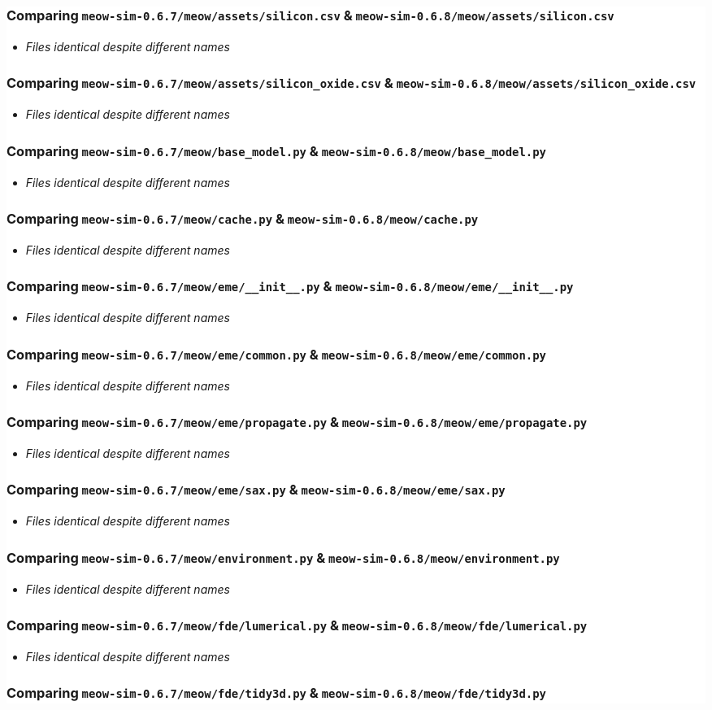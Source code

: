 ### Comparing `meow-sim-0.6.7/meow/assets/silicon.csv` & `meow-sim-0.6.8/meow/assets/silicon.csv`

 * *Files identical despite different names*

### Comparing `meow-sim-0.6.7/meow/assets/silicon_oxide.csv` & `meow-sim-0.6.8/meow/assets/silicon_oxide.csv`

 * *Files identical despite different names*

### Comparing `meow-sim-0.6.7/meow/base_model.py` & `meow-sim-0.6.8/meow/base_model.py`

 * *Files identical despite different names*

### Comparing `meow-sim-0.6.7/meow/cache.py` & `meow-sim-0.6.8/meow/cache.py`

 * *Files identical despite different names*

### Comparing `meow-sim-0.6.7/meow/eme/__init__.py` & `meow-sim-0.6.8/meow/eme/__init__.py`

 * *Files identical despite different names*

### Comparing `meow-sim-0.6.7/meow/eme/common.py` & `meow-sim-0.6.8/meow/eme/common.py`

 * *Files identical despite different names*

### Comparing `meow-sim-0.6.7/meow/eme/propagate.py` & `meow-sim-0.6.8/meow/eme/propagate.py`

 * *Files identical despite different names*

### Comparing `meow-sim-0.6.7/meow/eme/sax.py` & `meow-sim-0.6.8/meow/eme/sax.py`

 * *Files identical despite different names*

### Comparing `meow-sim-0.6.7/meow/environment.py` & `meow-sim-0.6.8/meow/environment.py`

 * *Files identical despite different names*

### Comparing `meow-sim-0.6.7/meow/fde/lumerical.py` & `meow-sim-0.6.8/meow/fde/lumerical.py`

 * *Files identical despite different names*

### Comparing `meow-sim-0.6.7/meow/fde/tidy3d.py` & `meow-sim-0.6.8/meow/fde/tidy3d.py`
